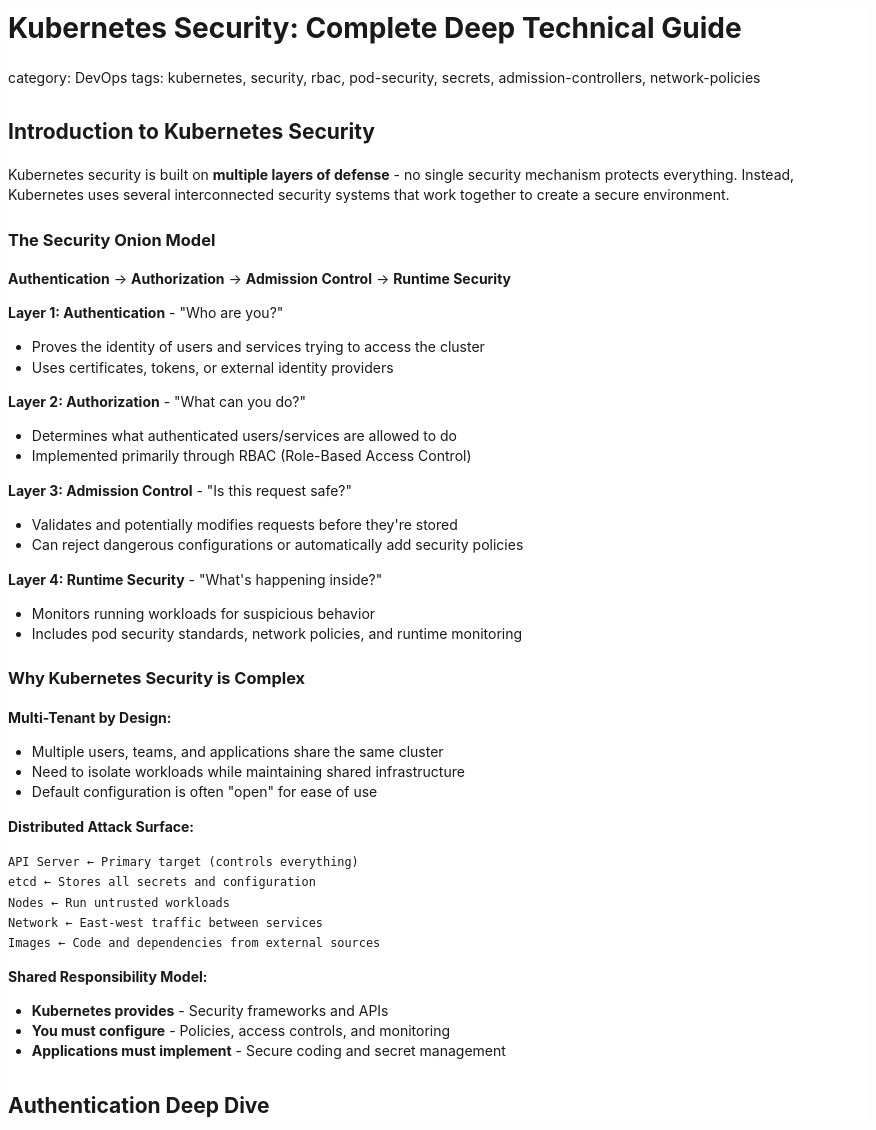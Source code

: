 # Kubernetes Security: Complete Deep Technical Guide
category: DevOps
tags: kubernetes, security, rbac, pod-security, secrets, admission-controllers, network-policies

## Introduction to Kubernetes Security

Kubernetes security is built on **multiple layers of defense** - no single security mechanism protects everything. Instead, Kubernetes uses several interconnected security systems that work together to create a secure environment.

### The Security Onion Model

**Authentication** → **Authorization** → **Admission Control** → **Runtime Security**

**Layer 1: Authentication** - "Who are you?"
- Proves the identity of users and services trying to access the cluster
- Uses certificates, tokens, or external identity providers

**Layer 2: Authorization** - "What can you do?"
- Determines what authenticated users/services are allowed to do
- Implemented primarily through RBAC (Role-Based Access Control)

**Layer 3: Admission Control** - "Is this request safe?"
- Validates and potentially modifies requests before they're stored
- Can reject dangerous configurations or automatically add security policies

**Layer 4: Runtime Security** - "What's happening inside?"
- Monitors running workloads for suspicious behavior
- Includes pod security standards, network policies, and runtime monitoring

### Why Kubernetes Security is Complex

**Multi-Tenant by Design:**
- Multiple users, teams, and applications share the same cluster
- Need to isolate workloads while maintaining shared infrastructure
- Default configuration is often "open" for ease of use

**Distributed Attack Surface:**
```
API Server ← Primary target (controls everything)
etcd ← Stores all secrets and configuration
Nodes ← Run untrusted workloads
Network ← East-west traffic between services
Images ← Code and dependencies from external sources
```

**Shared Responsibility Model:**
- **Kubernetes provides** - Security frameworks and APIs
- **You must configure** - Policies, access controls, and monitoring
- **Applications must implement** - Secure coding and secret management

## Authentication Deep Dive
